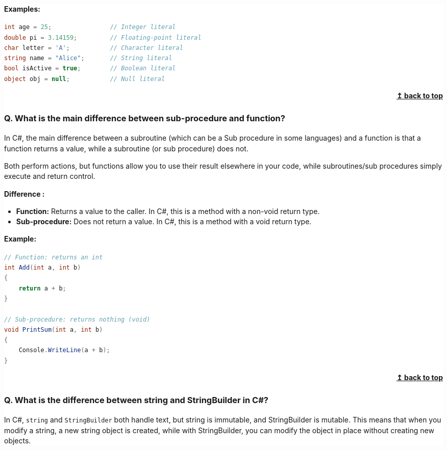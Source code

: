 **Examples:**

```cs
int age = 25;                // Integer literal
double pi = 3.14159;         // Floating-point literal
char letter = 'A';           // Character literal
string name = "Alice";       // String literal
bool isActive = true;        // Boolean literal
object obj = null;           // Null literal
```

<div align="right">
    <b><a href="#table-of-contents">↥ back to top</a></b>
</div>

### Q. What is the main difference between sub-procedure and function?

In C#, the main difference between a subroutine (which can be a Sub procedure in some languages) and a function is that a function returns a value, while a subroutine (or sub procedure) does not. 

Both perform actions, but functions allow you to use their result elsewhere in your code, while subroutines/sub procedures simply execute and return control. 

**Difference :**

* **Function:** Returns a value to the caller. In C#, this is a method with a non-void return type.
* **Sub-procedure:** Does not return a value. In C#, this is a method with a void return type.

**Example:**

```cs
// Function: returns an int
int Add(int a, int b)
{
    return a + b;
}

// Sub-procedure: returns nothing (void)
void PrintSum(int a, int b)
{
    Console.WriteLine(a + b);
}
```

<div align="right">
    <b><a href="#table-of-contents">↥ back to top</a></b>
</div>

### Q. What is the difference between string and StringBuilder in C#?

In C#, `string` and `StringBuilder` both handle text, but string is immutable, and StringBuilder is mutable. This means that when you modify a string, a new string object is created, while with StringBuilder, you can modify the object in place without creating new objects. 
